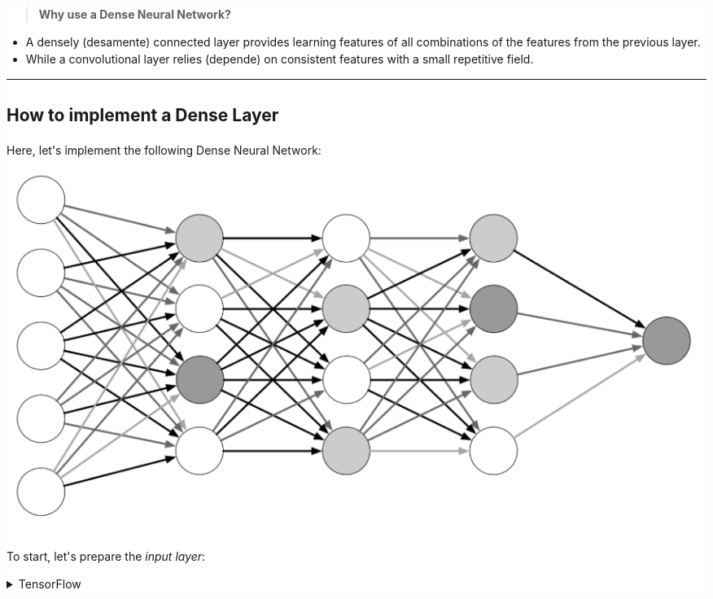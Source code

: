 > **Why use a Dense Neural Network?**

 - A densely (desamente) connected layer provides learning features of all combinations of the features from the previous layer.
 - While a convolutional layer relies (depende) on consistent features with a small repetitive field.




















---

<div id="impl-dense-layer"></div>

## How to implement a Dense Layer

Here, let's implement the following Dense Neural Network:

![img](images/dense-neural-network-01.png)

To start, let's prepare the *input layer*:

<details><summary>TensorFlow</summary></details>
